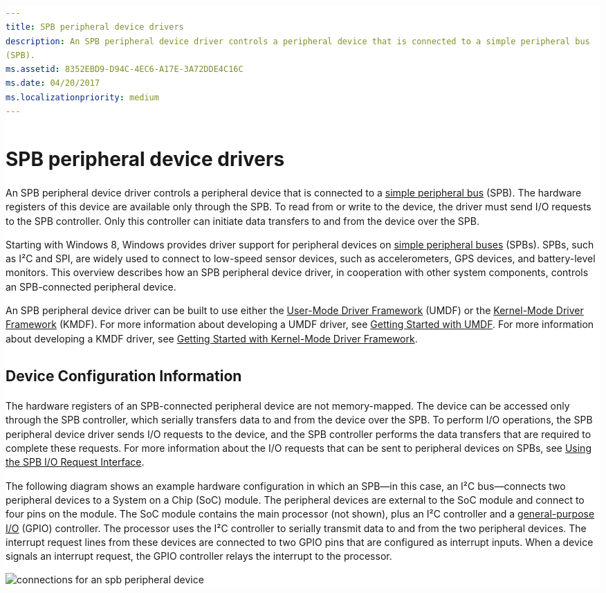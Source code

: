 ```yaml
---
title: SPB peripheral device drivers
description: An SPB peripheral device driver controls a peripheral device that is connected to a simple peripheral bus (SPB).
ms.assetid: 8352EBD9-D94C-4EC6-A17E-3A72DDE4C16C
ms.date: 04/20/2017
ms.localizationpriority: medium
---
```


# SPB peripheral device drivers


An SPB peripheral device driver controls a peripheral device that is connected to a [simple peripheral bus](/previous-versions/hh450903(v=vs.85)) (SPB). The hardware registers of this device are available only through the SPB. To read from or write to the device, the driver must send I/O requests to the SPB controller. Only this controller can initiate data transfers to and from the device over the SPB.

Starting with Windows 8, Windows provides driver support for peripheral devices on [simple peripheral buses](/previous-versions/hh450903(v=vs.85)) (SPBs). SPBs, such as I²C and SPI, are widely used to connect to low-speed sensor devices, such as accelerometers, GPS devices, and battery-level monitors. This overview describes how an SPB peripheral device driver, in cooperation with other system components, controls an SPB-connected peripheral device.

An SPB peripheral device driver can be built to use either the [User-Mode Driver Framework](../wdf/overview-of-the-umdf.md) (UMDF) or the [Kernel-Mode Driver Framework](../wdf/index.md) (KMDF). For more information about developing a UMDF driver, see [Getting Started with UMDF](/previous-versions/ff554928(v=vs.85)). For more information about developing a KMDF driver, see [Getting Started with Kernel-Mode Driver Framework](../wdf/index.md).

## Device Configuration Information


The hardware registers of an SPB-connected peripheral device are not memory-mapped. The device can be accessed only through the SPB controller, which serially transfers data to and from the device over the SPB. To perform I/O operations, the SPB peripheral device driver sends I/O requests to the device, and the SPB controller performs the data transfers that are required to complete these requests. For more information about the I/O requests that can be sent to peripheral devices on SPBs, see [Using the SPB I/O Request Interface](./using-the-spb-i-o-request-interface.md).

The following diagram shows an example hardware configuration in which an SPB—in this case, an I²C bus—connects two peripheral devices to a System on a Chip (SoC) module. The peripheral devices are external to the SoC module and connect to four pins on the module. The SoC module contains the main processor (not shown), plus an I²C controller and a [general-purpose I/O](../gpio/gpio-driver-support-overview.md) (GPIO) controller. The processor uses the I²C controller to serially transmit data to and from the two peripheral devices. The interrupt request lines from these devices are connected to two GPIO pins that are configured as interrupt inputs. When a device signals an interrupt request, the GPIO controller relays the interrupt to the processor.

![connections for an spb peripheral device](images/spbconnects.png)
